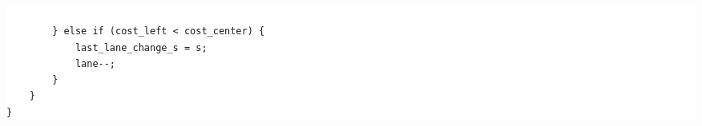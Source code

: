```
        
        } else if (cost_left < cost_center) {
            last_lane_change_s = s;
            lane--;
        }
    }
}
```